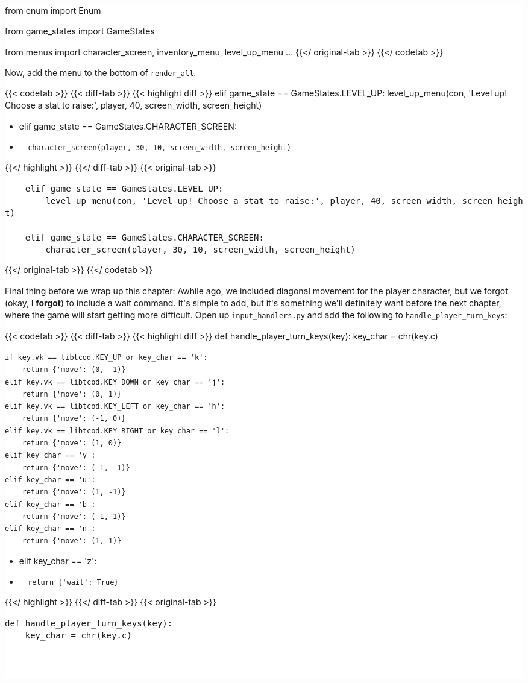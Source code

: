 from enum import Enum

from game_states import GameStates

from menus import <span class="new-text">character_screen,</span> inventory_menu, level_up_menu
...
</pre>
{{</ original-tab >}}
{{</ codetab >}}

Now, add the menu to the bottom of `render_all`.

{{< codetab >}} {{< diff-tab >}} {{< highlight diff >}}
    elif game_state == GameStates.LEVEL_UP:
        level_up_menu(con, 'Level up! Choose a stat to raise:', player, 40, screen_width, screen_height)

+   elif game_state == GameStates.CHARACTER_SCREEN:
+       character_screen(player, 30, 10, screen_width, screen_height)
{{</ highlight >}}
{{</ diff-tab >}}
{{< original-tab >}}
<pre>    elif game_state == GameStates.LEVEL_UP:
        level_up_menu(con, 'Level up! Choose a stat to raise:', player, 40, screen_width, screen_height)

    <span class="new-text">elif game_state == GameStates.CHARACTER_SCREEN:
        character_screen(player, 30, 10, screen_width, screen_height)</span></pre>
{{</ original-tab >}}
{{</ codetab >}}

Final thing before we wrap up this chapter: Awhile ago, we included
diagonal movement for the player character, but we forgot (okay, **I
forgot**) to include a wait command. It's simple to add, but it's
something we'll definitely want before the next chapter, where the game
will start getting more difficult. Open up `input_handlers.py` and add
the following to `handle_player_turn_keys`:

{{< codetab >}} {{< diff-tab >}} {{< highlight diff >}}
def handle_player_turn_keys(key):
    key_char = chr(key.c)

    if key.vk == libtcod.KEY_UP or key_char == 'k':
        return {'move': (0, -1)}
    elif key.vk == libtcod.KEY_DOWN or key_char == 'j':
        return {'move': (0, 1)}
    elif key.vk == libtcod.KEY_LEFT or key_char == 'h':
        return {'move': (-1, 0)}
    elif key.vk == libtcod.KEY_RIGHT or key_char == 'l':
        return {'move': (1, 0)}
    elif key_char == 'y':
        return {'move': (-1, -1)}
    elif key_char == 'u':
        return {'move': (1, -1)}
    elif key_char == 'b':
        return {'move': (-1, 1)}
    elif key_char == 'n':
        return {'move': (1, 1)}
+   elif key_char == 'z':
+       return {'wait': True}
{{</ highlight >}}
{{</ diff-tab >}}
{{< original-tab >}}
<pre>def handle_player_turn_keys(key):
    key_char = chr(key.c)
